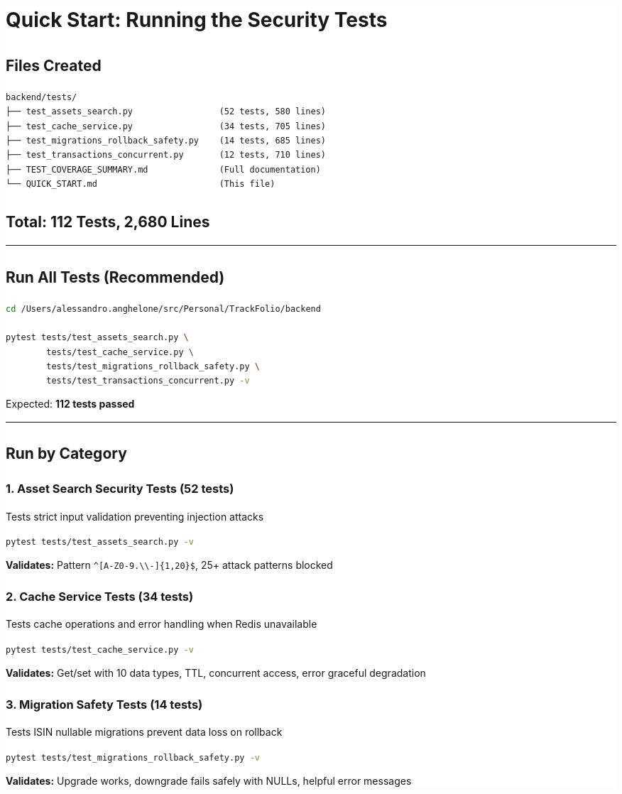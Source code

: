 # Quick Start: Running the Security Tests

## Files Created

```
backend/tests/
├── test_assets_search.py                 (52 tests, 580 lines)
├── test_cache_service.py                 (34 tests, 705 lines)
├── test_migrations_rollback_safety.py    (14 tests, 685 lines)
├── test_transactions_concurrent.py       (12 tests, 710 lines)
├── TEST_COVERAGE_SUMMARY.md              (Full documentation)
└── QUICK_START.md                        (This file)
```

## Total: 112 Tests, 2,680 Lines

---

## Run All Tests (Recommended)

```bash
cd /Users/alessandro.anghelone/src/Personal/TrackFolio/backend

pytest tests/test_assets_search.py \
        tests/test_cache_service.py \
        tests/test_migrations_rollback_safety.py \
        tests/test_transactions_concurrent.py -v
```

Expected: **112 tests passed**

---

## Run by Category

### 1. Asset Search Security Tests (52 tests)
Tests strict input validation preventing injection attacks
```bash
pytest tests/test_assets_search.py -v
```
**Validates:** Pattern `^[A-Z0-9.\\-]{1,20}$`, 25+ attack patterns blocked

### 2. Cache Service Tests (34 tests)
Tests cache operations and error handling when Redis unavailable
```bash
pytest tests/test_cache_service.py -v
```
**Validates:** Get/set with 10 data types, TTL, concurrent access, error graceful degradation

### 3. Migration Safety Tests (14 tests)
Tests ISIN nullable migrations prevent data loss on rollback
```bash
pytest tests/test_migrations_rollback_safety.py -v
```
**Validates:** Upgrade works, downgrade fails safely with NULLs, helpful error messages
